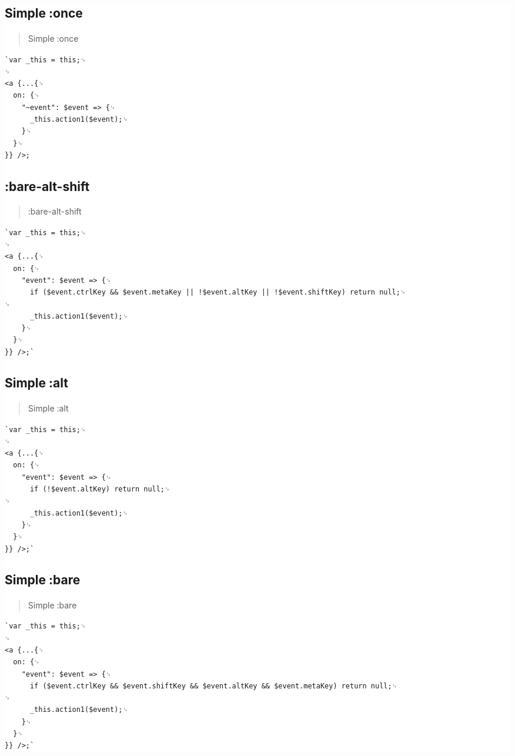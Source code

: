 ## Simple :once

> Simple :once

    `var _this = this;␊
    ␊
    <a {...{␊
      on: {␊
        "~event": $event => {␊
          _this.action1($event);␊
        }␊
      }␊
    }} />;

## :bare-alt-shift

> :bare-alt-shift

    `var _this = this;␊
    ␊
    <a {...{␊
      on: {␊
        "event": $event => {␊
          if ($event.ctrlKey && $event.metaKey || !$event.altKey || !$event.shiftKey) return null;␊
    ␊
          _this.action1($event);␊
        }␊
      }␊
    }} />;`

## Simple :alt

> Simple :alt

    `var _this = this;␊
    ␊
    <a {...{␊
      on: {␊
        "event": $event => {␊
          if (!$event.altKey) return null;␊
    ␊
          _this.action1($event);␊
        }␊
      }␊
    }} />;`

## Simple :bare

> Simple :bare

    `var _this = this;␊
    ␊
    <a {...{␊
      on: {␊
        "event": $event => {␊
          if ($event.ctrlKey && $event.shiftKey && $event.altKey && $event.metaKey) return null;␊
    ␊
          _this.action1($event);␊
        }␊
      }␊
    }} />;`
